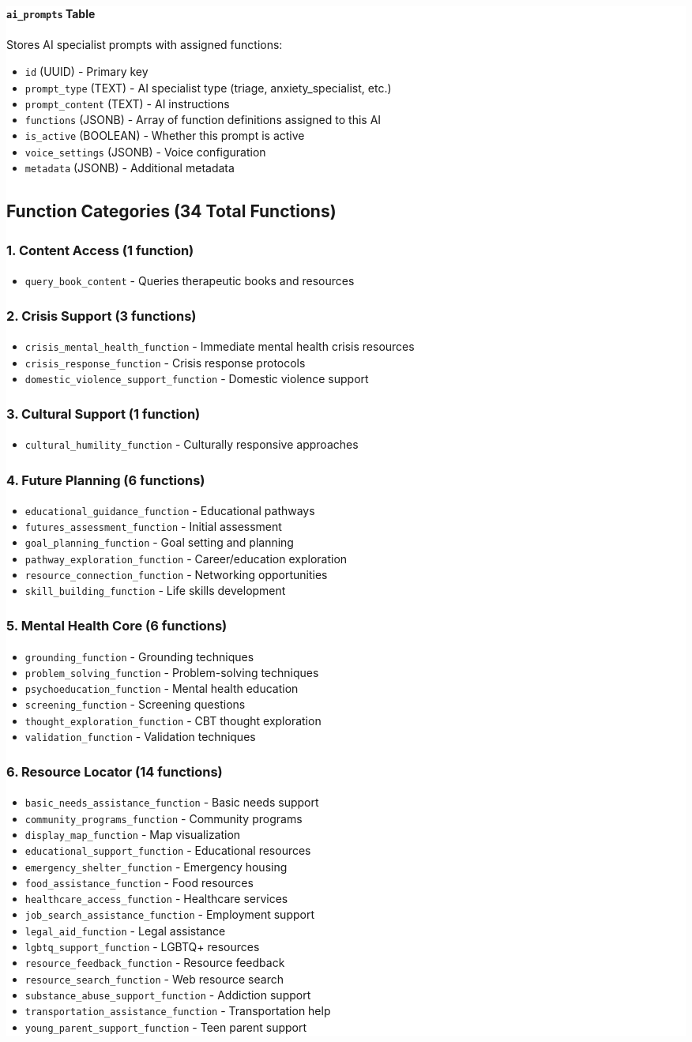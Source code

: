 #### `ai_prompts` Table
Stores AI specialist prompts with assigned functions:

- `id` (UUID) - Primary key
- `prompt_type` (TEXT) - AI specialist type (triage, anxiety_specialist, etc.)
- `prompt_content` (TEXT) - AI instructions
- `functions` (JSONB) - Array of function definitions assigned to this AI
- `is_active` (BOOLEAN) - Whether this prompt is active
- `voice_settings` (JSONB) - Voice configuration
- `metadata` (JSONB) - Additional metadata

## Function Categories (34 Total Functions)

### 1. Content Access (1 function)
- `query_book_content` - Queries therapeutic books and resources

### 2. Crisis Support (3 functions)
- `crisis_mental_health_function` - Immediate mental health crisis resources
- `crisis_response_function` - Crisis response protocols
- `domestic_violence_support_function` - Domestic violence support

### 3. Cultural Support (1 function)
- `cultural_humility_function` - Culturally responsive approaches

### 4. Future Planning (6 functions)
- `educational_guidance_function` - Educational pathways
- `futures_assessment_function` - Initial assessment
- `goal_planning_function` - Goal setting and planning
- `pathway_exploration_function` - Career/education exploration
- `resource_connection_function` - Networking opportunities
- `skill_building_function` - Life skills development

### 5. Mental Health Core (6 functions)
- `grounding_function` - Grounding techniques
- `problem_solving_function` - Problem-solving techniques
- `psychoeducation_function` - Mental health education
- `screening_function` - Screening questions
- `thought_exploration_function` - CBT thought exploration
- `validation_function` - Validation techniques

### 6. Resource Locator (14 functions)
- `basic_needs_assistance_function` - Basic needs support
- `community_programs_function` - Community programs
- `display_map_function` - Map visualization
- `educational_support_function` - Educational resources
- `emergency_shelter_function` - Emergency housing
- `food_assistance_function` - Food resources
- `healthcare_access_function` - Healthcare services
- `job_search_assistance_function` - Employment support
- `legal_aid_function` - Legal assistance
- `lgbtq_support_function` - LGBTQ+ resources
- `resource_feedback_function` - Resource feedback
- `resource_search_function` - Web resource search
- `substance_abuse_support_function` - Addiction support
- `transportation_assistance_function` - Transportation help
- `young_parent_support_function` - Teen parent support
